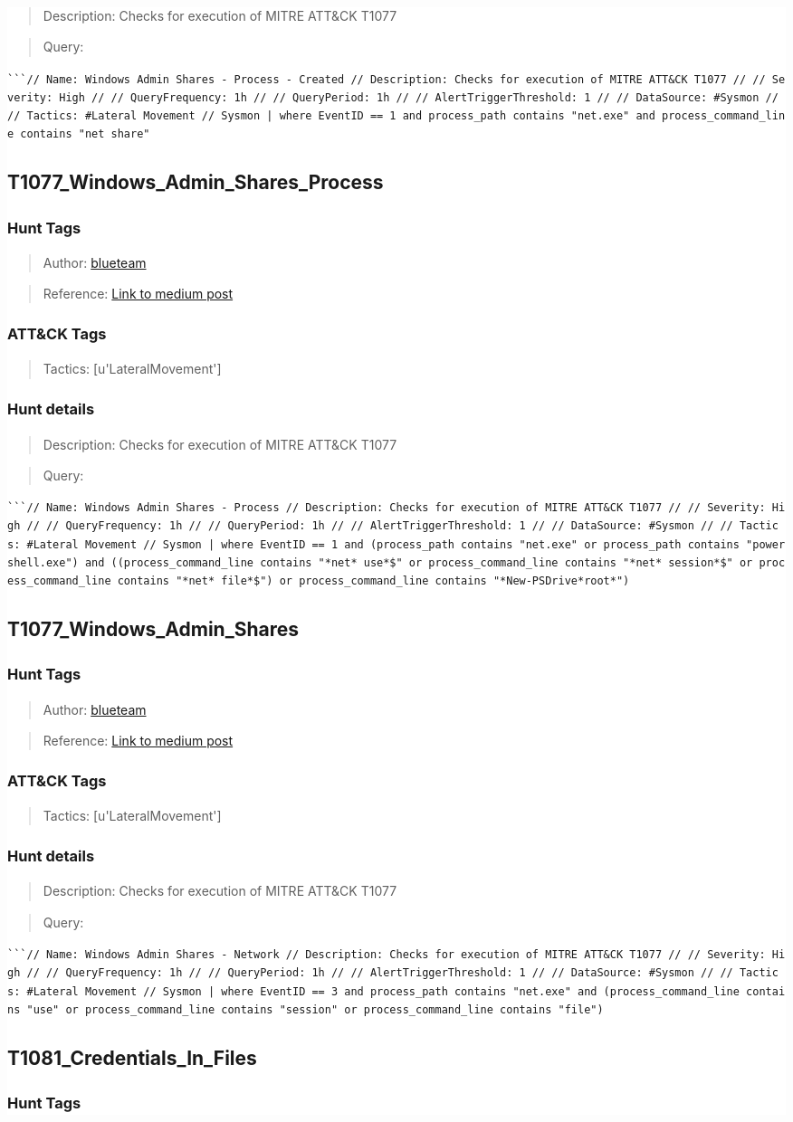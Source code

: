 > Description: Checks for execution of MITRE ATT&CK T1077

> Query:

```t
```// Name: Windows Admin Shares - Process - Created // Description: Checks for execution of MITRE ATT&CK T1077 // // Severity: High // // QueryFrequency: 1h // // QueryPeriod: 1h // // AlertTriggerThreshold: 1 // // DataSource: #Sysmon // // Tactics: #Lateral Movement // Sysmon | where EventID == 1 and process_path contains "net.exe" and process_command_line contains "net share"
```

## T1077_Windows_Admin_Shares_Process
### Hunt Tags

> Author: [blueteam](https://www.metsys.fr/)

> Reference: [Link to medium post](https://raw.githubusercontent.com/BlueTeamLabs/sentinel-attack/master/detections/T1077_Windows_Admin_Shares_Process.txt)

### ATT&CK Tags

> Tactics: [u'LateralMovement']

### Hunt details

> Description: Checks for execution of MITRE ATT&CK T1077

> Query:

```t
```// Name: Windows Admin Shares - Process // Description: Checks for execution of MITRE ATT&CK T1077 // // Severity: High // // QueryFrequency: 1h // // QueryPeriod: 1h // // AlertTriggerThreshold: 1 // // DataSource: #Sysmon // // Tactics: #Lateral Movement // Sysmon | where EventID == 1 and (process_path contains "net.exe" or process_path contains "powershell.exe") and ((process_command_line contains "*net* use*$" or process_command_line contains "*net* session*$" or process_command_line contains "*net* file*$") or process_command_line contains "*New-PSDrive*root*")
```

## T1077_Windows_Admin_Shares
### Hunt Tags

> Author: [blueteam](https://www.metsys.fr/)

> Reference: [Link to medium post](https://raw.githubusercontent.com/BlueTeamLabs/sentinel-attack/master/detections/T1077_Windows_Admin_Shares.txt)

### ATT&CK Tags

> Tactics: [u'LateralMovement']

### Hunt details

> Description: Checks for execution of MITRE ATT&CK T1077

> Query:

```t
```// Name: Windows Admin Shares - Network // Description: Checks for execution of MITRE ATT&CK T1077 // // Severity: High // // QueryFrequency: 1h // // QueryPeriod: 1h // // AlertTriggerThreshold: 1 // // DataSource: #Sysmon // // Tactics: #Lateral Movement // Sysmon | where EventID == 3 and process_path contains "net.exe" and (process_command_line contains "use" or process_command_line contains "session" or process_command_line contains "file")
```

## T1081_Credentials_In_Files
### Hunt Tags
